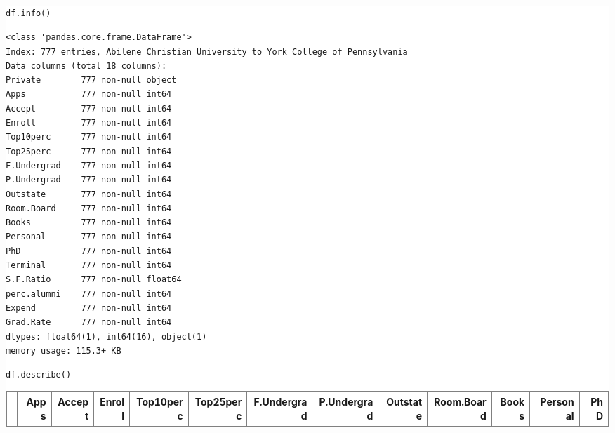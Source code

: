 


```python
df.info()
```

    <class 'pandas.core.frame.DataFrame'>
    Index: 777 entries, Abilene Christian University to York College of Pennsylvania
    Data columns (total 18 columns):
    Private        777 non-null object
    Apps           777 non-null int64
    Accept         777 non-null int64
    Enroll         777 non-null int64
    Top10perc      777 non-null int64
    Top25perc      777 non-null int64
    F.Undergrad    777 non-null int64
    P.Undergrad    777 non-null int64
    Outstate       777 non-null int64
    Room.Board     777 non-null int64
    Books          777 non-null int64
    Personal       777 non-null int64
    PhD            777 non-null int64
    Terminal       777 non-null int64
    S.F.Ratio      777 non-null float64
    perc.alumni    777 non-null int64
    Expend         777 non-null int64
    Grad.Rate      777 non-null int64
    dtypes: float64(1), int64(16), object(1)
    memory usage: 115.3+ KB



```python
df.describe()
```




<div>
<style scoped>
    .dataframe tbody tr th:only-of-type {
        vertical-align: middle;
    }

    .dataframe tbody tr th {
        vertical-align: top;
    }

    .dataframe thead th {
        text-align: right;
    }
</style>
<table border="1" class="dataframe">
  <thead>
    <tr style="text-align: right;">
      <th></th>
      <th>Apps</th>
      <th>Accept</th>
      <th>Enroll</th>
      <th>Top10perc</th>
      <th>Top25perc</th>
      <th>F.Undergrad</th>
      <th>P.Undergrad</th>
      <th>Outstate</th>
      <th>Room.Board</th>
      <th>Books</th>
      <th>Personal</th>
      <th>PhD</th>